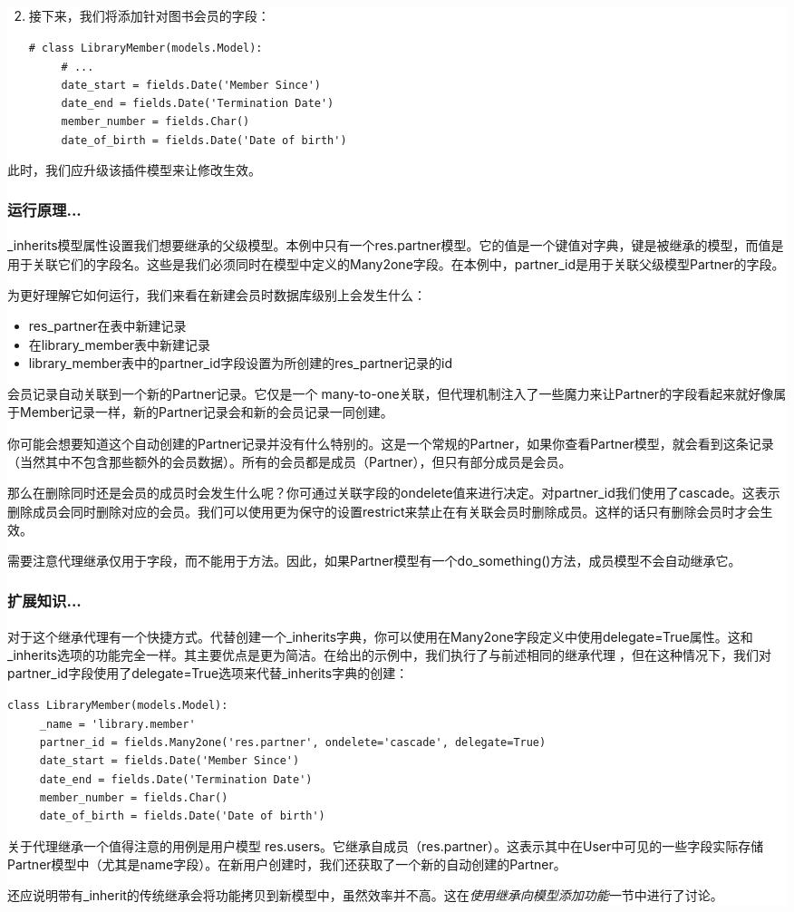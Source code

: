 2. 接下来，我们将添加针对图书会员的字段：

   ```
   # class LibraryMember(models.Model):
        # ...
        date_start = fields.Date('Member Since')
        date_end = fields.Date('Termination Date')
        member_number = fields.Char()
        date_of_birth = fields.Date('Date of birth')
   ```

此时，我们应升级该插件模型来让修改生效。

### 运行原理...

_inherits模型属性设置我们想要继承的父级模型。本例中只有一个res.partner模型。它的值是一个键值对字典，键是被继承的模型，而值是用于关联它们的字段名。这些是我们必须同时在模型中定义的Many2one字段。在本例中，partner_id是用于关联父级模型Partner的字段。

为更好理解它如何运行，我们来看在新建会员时数据库级别上会发生什么：

- res_partner在表中新建记录
- 在library_member表中新建记录
- library_member表中的partner_id字段设置为所创建的res_partner记录的id

会员记录自动关联到一个新的Partner记录。它仅是一个 many-to-one关联，但代理机制注入了一些魔力来让Partner的字段看起来就好像属于Member记录一样，新的Partner记录会和新的会员记录一同创建。

你可能会想要知道这个自动创建的Partner记录并没有什么特别的。这是一个常规的Partner，如果你查看Partner模型，就会看到这条记录（当然其中不包含那些额外的会员数据）。所有的会员都是成员（Partner），但只有部分成员是会员。

那么在删除同时还是会员的成员时会发生什么呢？你可通过关联字段的ondelete值来进行决定。对partner_id我们使用了cascade。这表示删除成员会同时删除对应的会员。我们可以使用更为保守的设置restrict来禁止在有关联会员时删除成员。这样的话只有删除会员时才会生效。

需要注意代理继承仅用于字段，而不能用于方法。因此，如果Partner模型有一个do_something()方法，成员模型不会自动继承它。

### 扩展知识...

对于这个继承代理有一个快捷方式。代替创建一个_inherits字典，你可以使用在Many2one字段定义中使用delegate=True属性。这和_inherits选项的功能完全一样。其主要优点是更为简洁。在给出的示例中，我们执行了与前述相同的继承代理 ，但在这种情况下，我们对partner_id字段使用了delegate=True选项来代替_inherits字典的创建：

```
class LibraryMember(models.Model):
     _name = 'library.member'
     partner_id = fields.Many2one('res.partner', ondelete='cascade', delegate=True)
     date_start = fields.Date('Member Since')
     date_end = fields.Date('Termination Date')
     member_number = fields.Char()
     date_of_birth = fields.Date('Date of birth')
```

关于代理继承一个值得注意的用例是用户模型 res.users。它继承自成员（res.partner）。这表示其中在User中可见的一些字段实际存储Partner模型中（尤其是name字段）。在新用户创建时，我们还获取了一个新的自动创建的Partner。

还应说明带有_inherit的传统继承会将功能拷贝到新模型中，虽然效率并不高。这在*使用继承向模型添加功能*一节中进行了讨论。

 